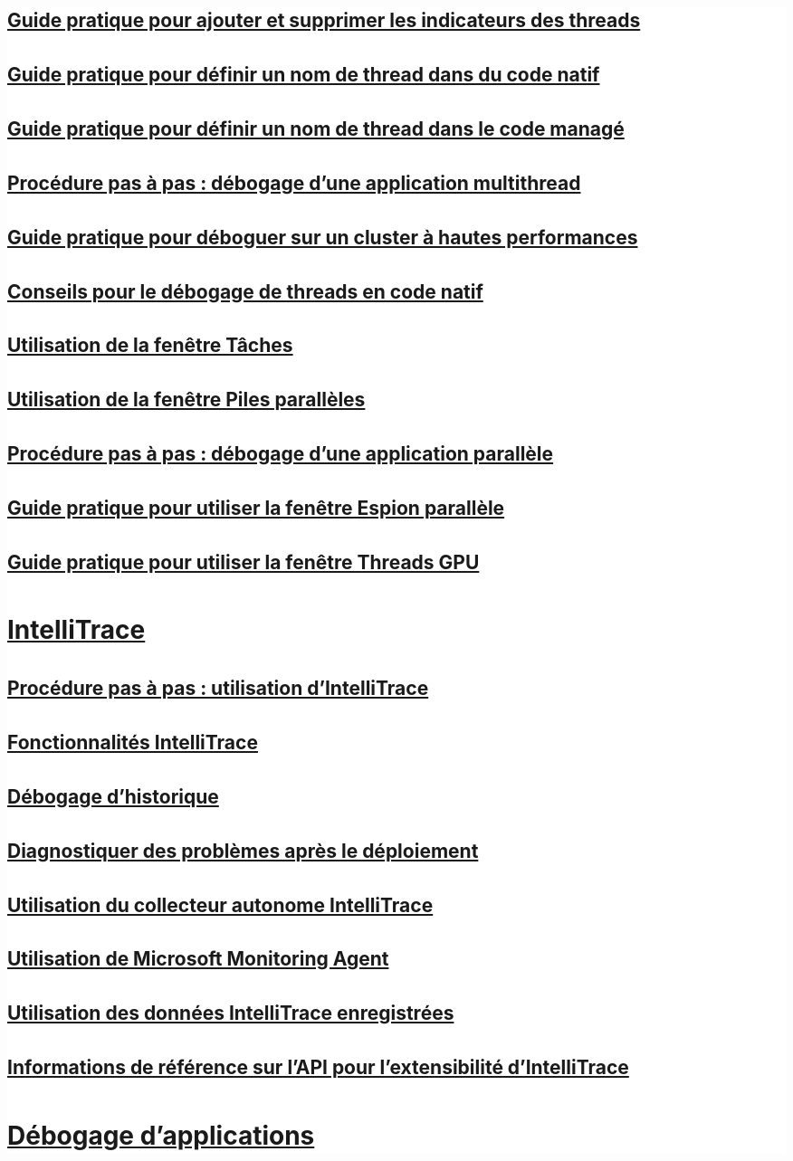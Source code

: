 ## [Guide pratique pour ajouter et supprimer les indicateurs des threads](how-to-flag-and-unflag-threads.md)
## [Guide pratique pour définir un nom de thread dans du code natif](how-to-set-a-thread-name-in-native-code.md)
## [Guide pratique pour définir un nom de thread dans le code managé](how-to-set-a-thread-name-in-managed-code.md)
## [Procédure pas à pas : débogage d’une application multithread](walkthrough-debugging-a-multithreaded-application.md)
## [Guide pratique pour déboguer sur un cluster à hautes performances](how-to-debug-on-a-high-performance-cluster.md)
## [Conseils pour le débogage de threads en code natif](tips-for-debugging-threads-in-native-code.md)
## [Utilisation de la fenêtre Tâches](using-the-tasks-window.md)
## [Utilisation de la fenêtre Piles parallèles](using-the-parallel-stacks-window.md)
## [Procédure pas à pas : débogage d’une application parallèle](walkthrough-debugging-a-parallel-application.md)
## [Guide pratique pour utiliser la fenêtre Espion parallèle](how-to-use-the-parallel-watch-window.md)
## [Guide pratique pour utiliser la fenêtre Threads GPU](how-to-use-the-gpu-threads-window.md)
# [IntelliTrace](intellitrace.md)
## [Procédure pas à pas : utilisation d’IntelliTrace](walkthrough-using-intellitrace.md)
## [Fonctionnalités IntelliTrace](intellitrace-features.md)
## [Débogage d’historique](historical-debugging.md)
## [Diagnostiquer des problèmes après le déploiement](diagnose-problems-after-deployment.md)
## [Utilisation du collecteur autonome IntelliTrace](using-the-intellitrace-stand-alone-collector.md)
## [Utilisation de Microsoft Monitoring Agent](using-the-microsoft-monitoring-agent.md)
## [Utilisation des données IntelliTrace enregistrées](using-saved-intellitrace-data.md)
## [Informations de référence sur l’API pour l’extensibilité d’IntelliTrace](api-reference-for-intellitrace-extensibility.md)
# [Débogage d’applications](debugging-applications.md)